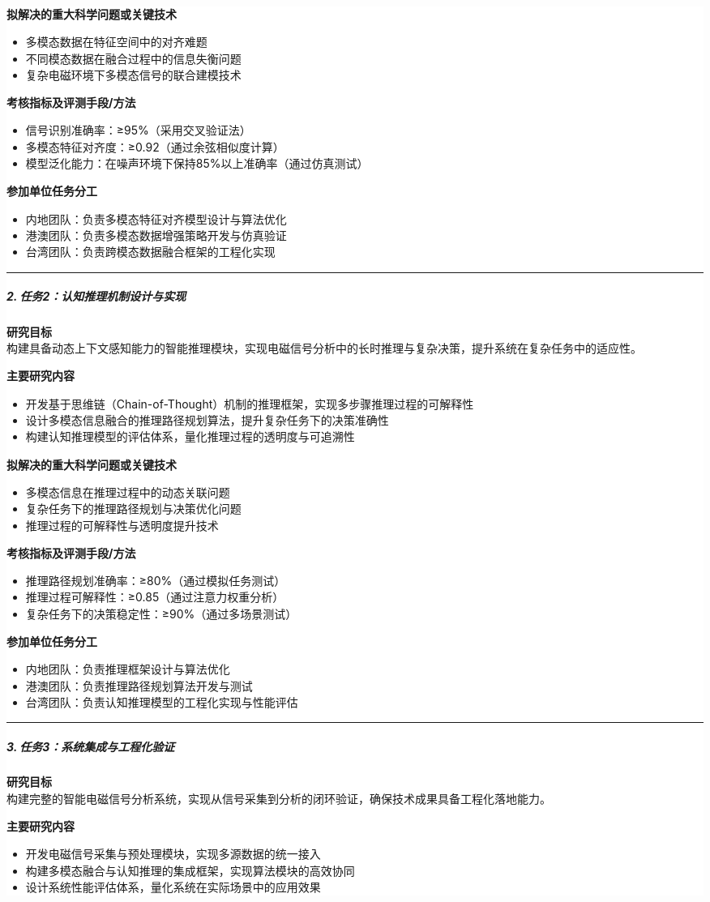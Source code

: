 **拟解决的重大科学问题或关键技术**

* 多模态数据在特征空间中的对齐难题
* 不同模态数据在融合过程中的信息失衡问题
* 复杂电磁环境下多模态信号的联合建模技术

**考核指标及评测手段/方法**

* 信号识别准确率：≥95%（采用交叉验证法）
* 多模态特征对齐度：≥0.92（通过余弦相似度计算）
* 模型泛化能力：在噪声环境下保持85%以上准确率（通过仿真测试）

**参加单位任务分工**

* 内地团队：负责多模态特征对齐模型设计与算法优化
* 港澳团队：负责多模态数据增强策略开发与仿真验证
* 台湾团队：负责跨模态数据融合框架的工程化实现

---

##### 2\. 任务2：认知推理机制设计与实现

**研究目标**  
构建具备动态上下文感知能力的智能推理模块，实现电磁信号分析中的长时推理与复杂决策，提升系统在复杂任务中的适应性。

**主要研究内容**

* 开发基于思维链（Chain-of-Thought）机制的推理框架，实现多步骤推理过程的可解释性
* 设计多模态信息融合的推理路径规划算法，提升复杂任务下的决策准确性
* 构建认知推理模型的评估体系，量化推理过程的透明度与可追溯性

**拟解决的重大科学问题或关键技术**

* 多模态信息在推理过程中的动态关联问题
* 复杂任务下的推理路径规划与决策优化问题
* 推理过程的可解释性与透明度提升技术

**考核指标及评测手段/方法**

* 推理路径规划准确率：≥80%（通过模拟任务测试）
* 推理过程可解释性：≥0.85（通过注意力权重分析）
* 复杂任务下的决策稳定性：≥90%（通过多场景测试）

**参加单位任务分工**

* 内地团队：负责推理框架设计与算法优化
* 港澳团队：负责推理路径规划算法开发与测试
* 台湾团队：负责认知推理模型的工程化实现与性能评估

---

##### 3\. 任务3：系统集成与工程化验证

**研究目标**  
构建完整的智能电磁信号分析系统，实现从信号采集到分析的闭环验证，确保技术成果具备工程化落地能力。

**主要研究内容**

* 开发电磁信号采集与预处理模块，实现多源数据的统一接入
* 构建多模态融合与认知推理的集成框架，实现算法模块的高效协同
* 设计系统性能评估体系，量化系统在实际场景中的应用效果
